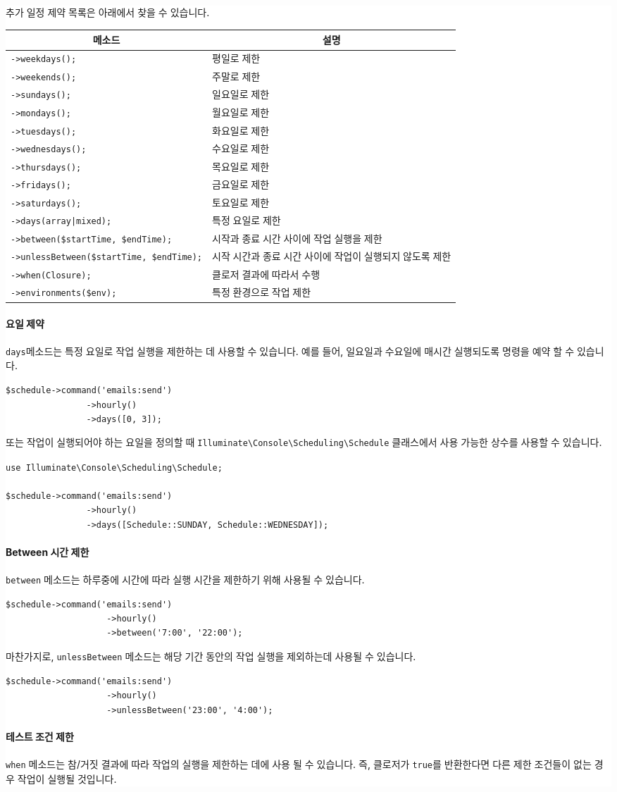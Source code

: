 추가 일정 제약 목록은 아래에서 찾을 수 있습니다.

메소드  | 설명
------------- | -------------
`->weekdays();`  |  평일로 제한
`->weekends();`  |  주말로 제한
`->sundays();`  |  일요일로 제한
`->mondays();`  |  월요일로 제한
`->tuesdays();`  |  화요일로 제한
`->wednesdays();`  |  수요일로 제한
`->thursdays();`  |  목요일로 제한
`->fridays();`  |  금요일로 제한
`->saturdays();`  |  토요일로 제한
`->days(array\|mixed);`  |  특정 요일로 제한
`->between($startTime, $endTime);`  |  시작과 종료 시간 사이에 작업 실행을 제한
`->unlessBetween($startTime, $endTime);`  |  시작 시간과 종료 시간 사이에 작업이 실행되지 않도록 제한
`->when(Closure);`  |  클로저 결과에 따라서 수행
`->environments($env);`  |  특정 환경으로 작업 제한

<a name="day-constraints"></a>
#### 요일 제약

`days`메소드는 특정 요일로 작업 실행을 제한하는 데 사용할 수 있습니다. 예를 들어, 일요일과 수요일에 매시간 실행되도록 명령을 예약 할 수 있습니다.

    $schedule->command('emails:send')
                    ->hourly()
                    ->days([0, 3]);

또는 작업이 실행되어야 하는 요일을 정의할 때 `Illuminate\Console\Scheduling\Schedule` 클래스에서 사용 가능한 상수를 사용할 수 있습니다.

    use Illuminate\Console\Scheduling\Schedule;

    $schedule->command('emails:send')
                    ->hourly()
                    ->days([Schedule::SUNDAY, Schedule::WEDNESDAY]);

<a name="between-time-constraints"></a>                   
#### Between 시간 제한

`between` 메소드는 하루중에 시간에 따라 실행 시간을 제한하기 위해 사용될 수 있습니다.

    $schedule->command('emails:send')
                        ->hourly()
                        ->between('7:00', '22:00');

마찬가지로, `unlessBetween` 메소드는 해당 기간 동안의 작업 실행을 제외하는데 사용될 수 있습니다.

    $schedule->command('emails:send')
                        ->hourly()
                        ->unlessBetween('23:00', '4:00');

<a name="truth-test-constraints"></a>
#### 테스트 조건 제한

`when` 메소드는 참/거짓 결과에 따라 작업의 실행을 제한하는 데에 사용 될 수 있습니다. 즉, 클로저가 `true`를 반환한다면 다른 제한 조건들이 없는 경우 작업이  실행될 것입니다.
